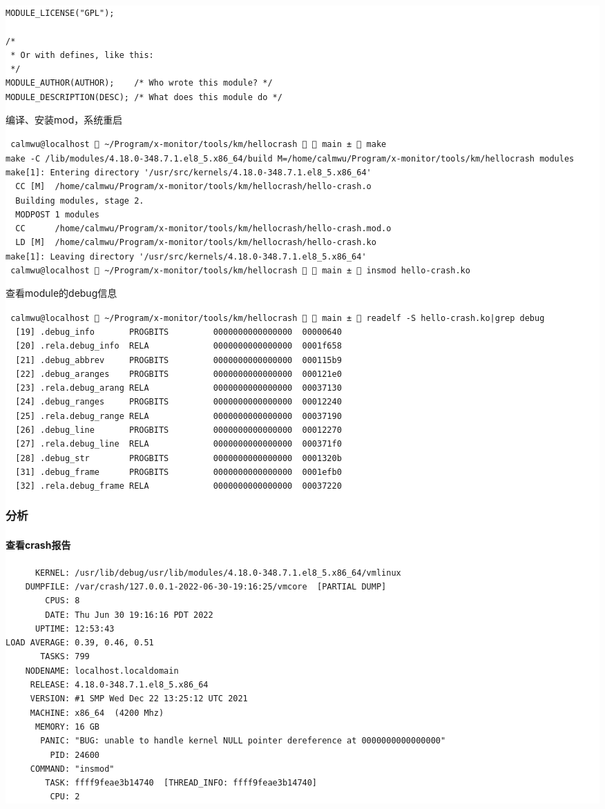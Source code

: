 ```
MODULE_LICENSE("GPL");

/*
 * Or with defines, like this:
 */
MODULE_AUTHOR(AUTHOR);    /* Who wrote this module? */
MODULE_DESCRIPTION(DESC); /* What does this module do */
```

编译、安装mod，系统重启

```
 calmwu@localhost  ~/Program/x-monitor/tools/km/hellocrash   main ±  make
make -C /lib/modules/4.18.0-348.7.1.el8_5.x86_64/build M=/home/calmwu/Program/x-monitor/tools/km/hellocrash modules
make[1]: Entering directory '/usr/src/kernels/4.18.0-348.7.1.el8_5.x86_64'
  CC [M]  /home/calmwu/Program/x-monitor/tools/km/hellocrash/hello-crash.o
  Building modules, stage 2.
  MODPOST 1 modules
  CC      /home/calmwu/Program/x-monitor/tools/km/hellocrash/hello-crash.mod.o
  LD [M]  /home/calmwu/Program/x-monitor/tools/km/hellocrash/hello-crash.ko
make[1]: Leaving directory '/usr/src/kernels/4.18.0-348.7.1.el8_5.x86_64'
 calmwu@localhost  ~/Program/x-monitor/tools/km/hellocrash   main ±  insmod hello-crash.ko
```

查看module的debug信息

```
 calmwu@localhost  ~/Program/x-monitor/tools/km/hellocrash   main ±  readelf -S hello-crash.ko|grep debug
  [19] .debug_info       PROGBITS         0000000000000000  00000640
  [20] .rela.debug_info  RELA             0000000000000000  0001f658
  [21] .debug_abbrev     PROGBITS         0000000000000000  000115b9
  [22] .debug_aranges    PROGBITS         0000000000000000  000121e0
  [23] .rela.debug_arang RELA             0000000000000000  00037130
  [24] .debug_ranges     PROGBITS         0000000000000000  00012240
  [25] .rela.debug_range RELA             0000000000000000  00037190
  [26] .debug_line       PROGBITS         0000000000000000  00012270
  [27] .rela.debug_line  RELA             0000000000000000  000371f0
  [28] .debug_str        PROGBITS         0000000000000000  0001320b
  [31] .debug_frame      PROGBITS         0000000000000000  0001efb0
  [32] .rela.debug_frame RELA             0000000000000000  00037220
```

### 分析

#### 查看crash报告

```
      KERNEL: /usr/lib/debug/usr/lib/modules/4.18.0-348.7.1.el8_5.x86_64/vmlinux
    DUMPFILE: /var/crash/127.0.0.1-2022-06-30-19:16:25/vmcore  [PARTIAL DUMP]
        CPUS: 8
        DATE: Thu Jun 30 19:16:16 PDT 2022
      UPTIME: 12:53:43
LOAD AVERAGE: 0.39, 0.46, 0.51
       TASKS: 799
    NODENAME: localhost.localdomain
     RELEASE: 4.18.0-348.7.1.el8_5.x86_64
     VERSION: #1 SMP Wed Dec 22 13:25:12 UTC 2021
     MACHINE: x86_64  (4200 Mhz)
      MEMORY: 16 GB
       PANIC: "BUG: unable to handle kernel NULL pointer dereference at 0000000000000000"
         PID: 24600
     COMMAND: "insmod"
        TASK: ffff9feae3b14740  [THREAD_INFO: ffff9feae3b14740]
         CPU: 2
```
